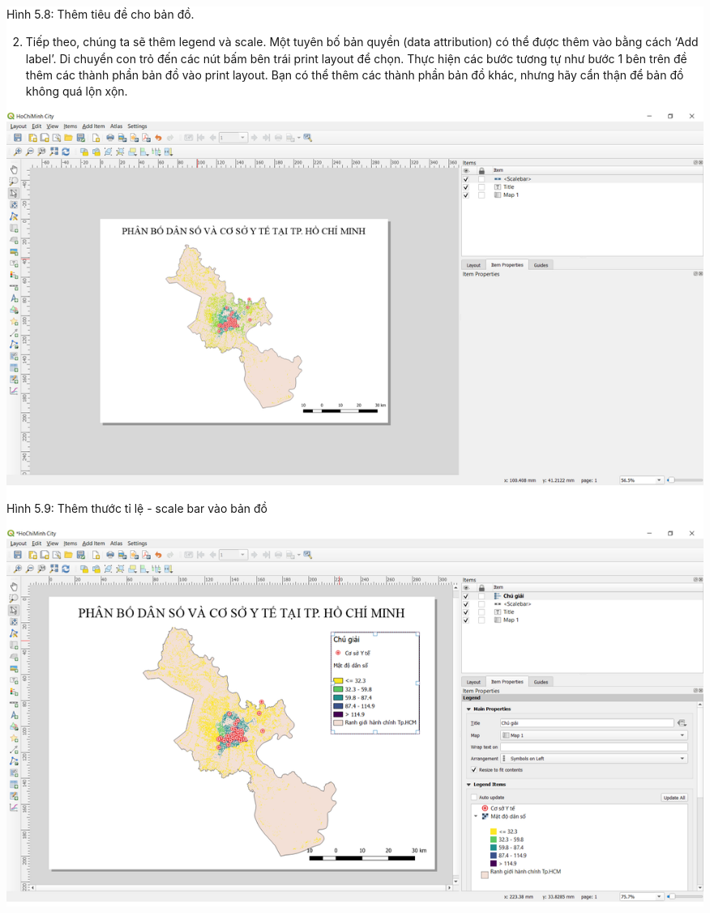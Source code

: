 Hình 5.8: Thêm tiêu đề cho bản đồ.

2. Tiếp theo, chúng ta sẽ thêm legend và scale. Một tuyên bố bản quyền (data attribution) có thể được thêm vào bằng cách ‘Add label’. Di chuyển con trỏ đến các nút bấm bên trái print layout để chọn. Thực hiện các bước tương tự như bước 1 bên trên đề thêm các thành phần bản đồ vào print layout. Bạn có thể thêm các thành phần bản đồ khác, nhưng hãy cẩn thận để bản đồ không quá lộn xộn.


![Scale bar](media/scale-bar.png "Scale bar")

Hình 5.9: Thêm thước tỉ lệ - scale bar vào bản đồ

![Legend](media/legend.png "Legend")

